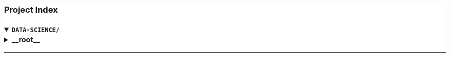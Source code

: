 ### Project Index

<details open>
	<summary><b><code>DATA-SCIENCE/</code></b></summary>
	<!-- __root__ Submodule -->
	<details>
		<summary><b>__root__</b></summary>
		<blockquote>
			<div class='directory-path' style='padding: 8px 0; color: #666;'>
				<code><b>⦿ __root__</b></code>
			<table style='width: 100%; border-collapse: collapse;'>
			<thead>
				<tr style='background-color: #f8f9fa;'>
					<th style='width: 30%; text-align: left; padding: 8px;'>File Name</th>
					<th style='text-align: left; padding: 8px;'>Summary</th>
				</tr>
			</thead>
				<tr style='border-bottom: 1px solid #eee;'>
					<td style='padding: 8px;'><b><a href='temp_github_repos/Data-Science/mkdocs.yml'>mkdocs.yml</a></b></td>
					<td style='padding: 8px;'>- Configures the documentation site for the YBIGTA Data Science project, establishing a structured framework for presenting educational content on data science and deep learning topics<br>- It defines essential parameters such as the site name, theme, and directory for documentation, while enabling advanced markdown features and integrating external JavaScript for enhanced mathematical rendering<br>- This setup facilitates a user-friendly experience for learners and contributors alike.</td>
				</tr>
				<tr style='border-bottom: 1px solid #eee;'>
					<td style='padding: 8px;'><b><a href='temp_github_repos/Data-Science/setup.py'>setup.py</a></b></td>
					<td style='padding: 8px;'>- Facilitates the integration of mathematical formulas into Python-Markdown, enhancing its functionality for users needing to include complex equations in their markdown documents<br>- By providing a seamless extension, it allows for improved documentation and presentation of mathematical content, thereby broadening the scope of Python-Markdowns usability in educational and technical contexts.</td>
				</tr>
				<tr style='border-bottom: 1px solid #eee;'>
					<td style='padding: 8px;'><b><a href='temp_github_repos/Data-Science/mdx_mathjax.py'>mdx_mathjax.py</a></b></td>
					<td style='padding: 8px;'>- Enhances Markdown processing by integrating MathJax support, allowing for seamless rendering of mathematical expressions within Markdown documents<br>- By defining a custom pattern and extension, it captures LaTeX-style math syntax and ensures proper handling, enabling users to include complex mathematical notation in their content without compromising the overall Markdown formatting<br>- This functionality enriches the user experience in documentation and educational materials.</td>
				</tr>
				<tr style='border-bottom: 1px solid #eee;'>
					<td style='padding: 8px;'><b><a href='temp_github_repos/Data-Science/mdx_math.py'>mdx_math.py</a></b></td>
					<td style='padding: 8px;'>- Enhances Python-Markdown by integrating support for displaying mathematical formulas through MathJax<br>- This extension allows users to seamlessly incorporate inline and block math expressions using various delimiters, enriching the content presentation in Markdown documents<br>- Additionally, it offers configuration options for enabling dollar delimiters and adding preview nodes, thereby improving the user experience when working with mathematical content.</td>
				</tr>
			</table>
		</blockquote>
	</details>
</details>

---